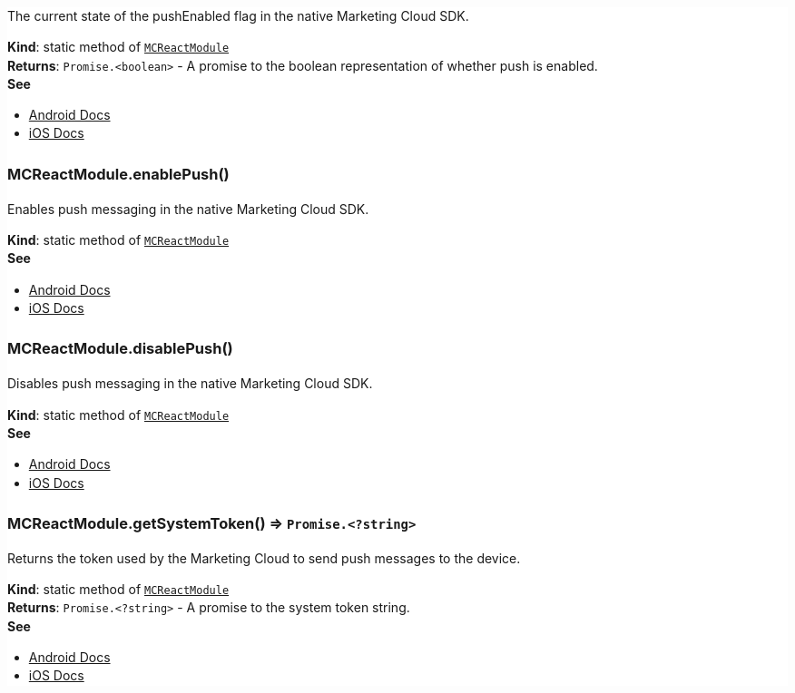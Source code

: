 The current state of the pushEnabled flag in the native Marketing Cloud
SDK.

**Kind**: static method of [<code>MCReactModule</code>](#MCReactModule)  
**Returns**: <code>Promise.&lt;boolean&gt;</code> - A promise to the boolean representation of whether push is
enabled.  
**See**

- [Android Docs](<https://salesforce-marketingcloud.github.io/MarketingCloudSDK-Android/javadocs/6.0/reference/com/salesforce/marketingcloud/messages/push/PushMessageManager.html#isPushEnabled()>)
- [iOS Docs](https://salesforce-marketingcloud.github.io/MarketingCloudSDK-iOS/appledoc/Classes/MarketingCloudSDK.html#//api/name/sfmc_pushEnabled)

<a name="MCReactModule.enablePush"></a>

### MCReactModule.enablePush()

Enables push messaging in the native Marketing Cloud SDK.

**Kind**: static method of [<code>MCReactModule</code>](#MCReactModule)  
**See**

- [Android Docs](<https://salesforce-marketingcloud.github.io/MarketingCloudSDK-Android/javadocs/6.0/reference/com/salesforce/marketingcloud/messages/push/PushMessageManager.html#enablePush()>)
- [iOS Docs](https://salesforce-marketingcloud.github.io/MarketingCloudSDK-iOS/appledoc/Classes/MarketingCloudSDK.html#//api/name/sfmc_setPushEnabled:)

<a name="MCReactModule.disablePush"></a>

### MCReactModule.disablePush()

Disables push messaging in the native Marketing Cloud SDK.

**Kind**: static method of [<code>MCReactModule</code>](#MCReactModule)  
**See**

- [Android Docs](<https://salesforce-marketingcloud.github.io/MarketingCloudSDK-Android/javadocs/6.0/reference/com/salesforce/marketingcloud/messages/push/PushMessageManager.html#disablePush()>)
- [iOS Docs](https://salesforce-marketingcloud.github.io/MarketingCloudSDK-iOS/appledoc/Classes/MarketingCloudSDK.html#//api/name/sfmc_setPushEnabled:)

<a name="MCReactModule.getSystemToken"></a>

### MCReactModule.getSystemToken() ⇒ <code>Promise.&lt;?string&gt;</code>

Returns the token used by the Marketing Cloud to send push messages to
the device.

**Kind**: static method of [<code>MCReactModule</code>](#MCReactModule)  
**Returns**: <code>Promise.&lt;?string&gt;</code> - A promise to the system token string.  
**See**

- [Android Docs](<https://salesforce-marketingcloud.github.io/MarketingCloudSDK-Android/javadocs/6.0/reference/com/salesforce/marketingcloud/messages/push/PushMessageManager.html#getPushToken()>)
- [iOS Docs](https://salesforce-marketingcloud.github.io/MarketingCloudSDK-iOS/appledoc/Classes/MarketingCloudSDK.html#//api/name/sfmc_deviceToken)
